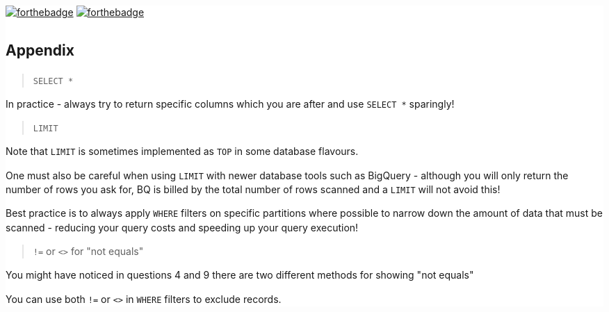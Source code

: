 [![forthebadge](./../images/badges/go-to-previous-tutorial.svg)](https://github.com/datawithdanny/sql-masterclass/tree/main/course-content/step1.md)
[![forthebadge](./../images/badges/go-to-next-tutorial.svg)](https://github.com/datawithdanny/sql-masterclass/tree/main/course-content/step3.md)

## Appendix

> `SELECT *`

In practice - always try to return specific columns which you are after and use `SELECT *` sparingly!

> `LIMIT`

Note that `LIMIT` is sometimes implemented as `TOP` in some database flavours.

One must also be careful when using `LIMIT` with newer database tools such as BigQuery - although you will only return the number of rows you ask for, BQ is billed by the total number of rows scanned and a `LIMIT` will not avoid this!

Best practice is to always apply `WHERE` filters on specific partitions where possible to narrow down the amount of data that must be scanned - reducing your query costs and speeding up your query execution!

> `!=` or `<>` for "not equals"

You might have noticed in questions 4 and 9 there are two different methods for showing "not equals"

You can use both `!=` or `<>` in `WHERE` filters to exclude records.